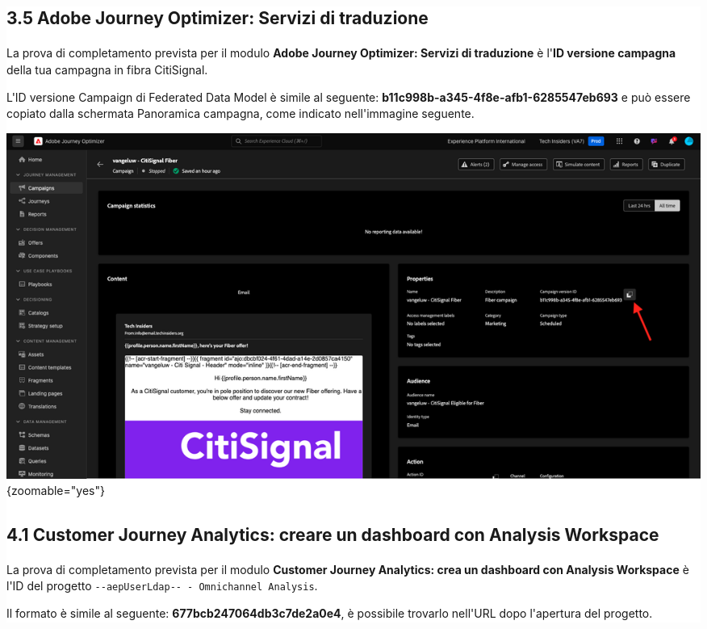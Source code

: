 ## 3.5 Adobe Journey Optimizer: Servizi di traduzione

La prova di completamento prevista per il modulo **Adobe Journey Optimizer: Servizi di traduzione** è l&#39;**ID versione campagna** della tua campagna in fibra CitiSignal.

L&#39;ID versione Campaign di Federated Data Model è simile al seguente: **b11c998b-a345-4f8e-afb1-6285547eb693** e può essere copiato dalla schermata Panoramica campagna, come indicato nell&#39;immagine seguente.

![3](./assets/images/completemodule32ajotransl.png){zoomable="yes"}

## 4.1 Customer Journey Analytics: creare un dashboard con Analysis Workspace

La prova di completamento prevista per il modulo **Customer Journey Analytics: crea un dashboard con Analysis Workspace** è l&#39;ID del progetto `--aepUserLdap-- - Omnichannel Analysis`.

Il formato è simile al seguente: **677bcb247064db3c7de2a0e4**, è possibile trovarlo nell&#39;URL dopo l&#39;apertura del progetto.
